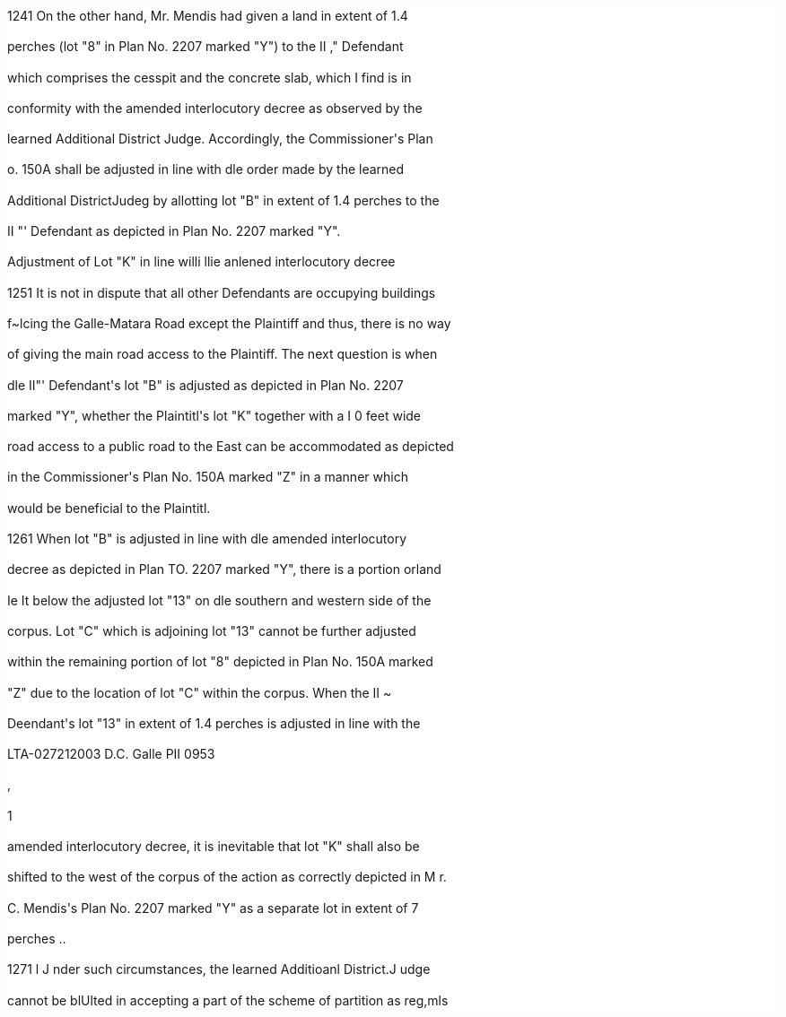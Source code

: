 1241 On the other hand, Mr. Mendis had given a land in extent of 1.4

perches (lot "8" in Plan No. 2207 marked "Y") to the II ," Defendant

which comprises the cesspit and the concrete slab, which I find is in

conformity with the amended interlocutory decree as observed by the

learned Additional District Judge. Accordingly, the Commissioner's Plan

o. 150A shall be adjusted in line with dle order made by the learned

Additional DistrictJudeg by allotting lot "B" in extent of 1.4 perches to the

II "' Defendant as depicted in Plan No. 2207 marked "Y".

Adjustment of Lot "K" in line willi llie anlened interlocutory decree

1251 It is not in dispute that all other Defendants are occupying buildings

f~lcing the Galle-Matara Road except the Plaintiff and thus, there is no way

of giving the main road access to the Plaintiff. The next question is when

dle II"' Defendant's lot "B" is adjusted as depicted in Plan No. 2207

marked "Y", whether the Plaintitl's lot "K" together with a I 0 feet wide

road access to a public road to the East can be accommodated as depicted

in the Commissioner's Plan No. 150A marked "Z" in a manner which

would be beneficial to the Plaintitl.

1261 When lot "B" is adjusted in line with dle amended interlocutory

decree as depicted in Plan TO. 2207 marked "Y", there is a portion orland

Ie It below the adjusted lot "13" on dle southern and western side of the

corpus. Lot "C" which is adjoining lot "13" cannot be further adjusted

within the remaining portion of lot "8" depicted in Plan No. 150A marked

"Z" due to the location of lot "C" within the corpus. When the II ~

Deendant's lot "13" in extent of 1.4 perches is adjusted in line with the

LTA-027212003 D.C. Galle PII 0953

,

1

amended interlocutory decree, it is inevitable that lot "K" shall also be

shifted to the west of the corpus of the action as correctly depicted in M r.

C. Mendis's Plan No. 2207 marked "Y" as a separate lot in extent of 7

perches ..

1271 l J nder such circumstances, the learned Additioanl District.J udge

cannot be blUlted in accepting a part of the scheme of partition as reg,mls
